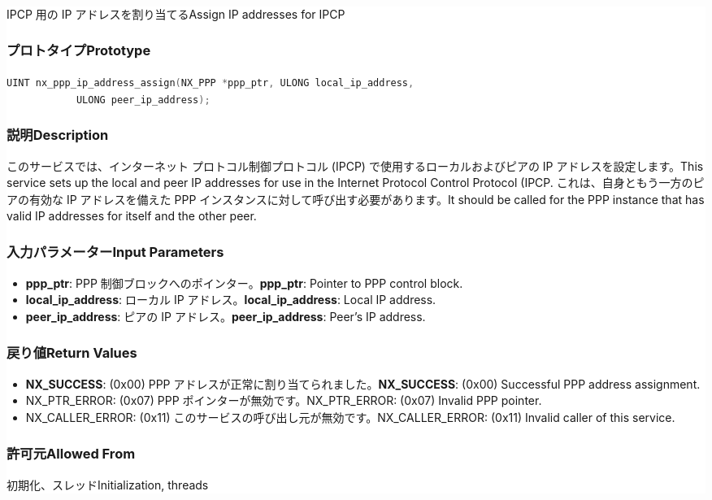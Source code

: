 <span data-ttu-id="499bf-314">IPCP 用の IP アドレスを割り当てる</span><span class="sxs-lookup"><span data-stu-id="499bf-314">Assign IP addresses for IPCP</span></span>

### <a name="prototype"></a><span data-ttu-id="499bf-315">プロトタイプ</span><span class="sxs-lookup"><span data-stu-id="499bf-315">Prototype</span></span>

```c
UINT nx_ppp_ip_address_assign(NX_PPP *ppp_ptr, ULONG local_ip_address, 
            ULONG peer_ip_address);
```

### <a name="description"></a><span data-ttu-id="499bf-316">説明</span><span class="sxs-lookup"><span data-stu-id="499bf-316">Description</span></span>

<span data-ttu-id="499bf-317">このサービスでは、インターネット プロトコル制御プロトコル (IPCP) で使用するローカルおよびピアの IP アドレスを設定します。</span><span class="sxs-lookup"><span data-stu-id="499bf-317">This service sets up the local and peer IP addresses for use in the Internet Protocol Control Protocol (IPCP.</span></span> <span data-ttu-id="499bf-318">これは、自身ともう一方のピアの有効な IP アドレスを備えた PPP インスタンスに対して呼び出す必要があります。</span><span class="sxs-lookup"><span data-stu-id="499bf-318">It should be called for the PPP instance that has valid IP addresses for itself and the other peer.</span></span>

### <a name="input-parameters"></a><span data-ttu-id="499bf-319">入力パラメーター</span><span class="sxs-lookup"><span data-stu-id="499bf-319">Input Parameters</span></span>

- <span data-ttu-id="499bf-320">**ppp_ptr**: PPP 制御ブロックへのポインター。</span><span class="sxs-lookup"><span data-stu-id="499bf-320">**ppp_ptr**: Pointer to PPP control block.</span></span>
- <span data-ttu-id="499bf-321">**local_ip_address**: ローカル IP アドレス。</span><span class="sxs-lookup"><span data-stu-id="499bf-321">**local_ip_address**: Local IP address.</span></span>
- <span data-ttu-id="499bf-322">**peer_ip_address**: ピアの IP アドレス。</span><span class="sxs-lookup"><span data-stu-id="499bf-322">**peer_ip_address**: Peer’s IP address.</span></span>

### <a name="return-values"></a><span data-ttu-id="499bf-323">戻り値</span><span class="sxs-lookup"><span data-stu-id="499bf-323">Return Values</span></span>

- <span data-ttu-id="499bf-324">**NX_SUCCESS**: (0x00) PPP アドレスが正常に割り当てられました。</span><span class="sxs-lookup"><span data-stu-id="499bf-324">**NX_SUCCESS**: (0x00) Successful PPP address assignment.</span></span>
- <span data-ttu-id="499bf-325">NX_PTR_ERROR: (0x07) PPP ポインターが無効です。</span><span class="sxs-lookup"><span data-stu-id="499bf-325">NX_PTR_ERROR: (0x07) Invalid PPP pointer.</span></span>
- <span data-ttu-id="499bf-326">NX_CALLER_ERROR: (0x11) このサービスの呼び出し元が無効です。</span><span class="sxs-lookup"><span data-stu-id="499bf-326">NX_CALLER_ERROR: (0x11) Invalid caller of this service.</span></span>

### <a name="allowed-from"></a><span data-ttu-id="499bf-327">許可元</span><span class="sxs-lookup"><span data-stu-id="499bf-327">Allowed From</span></span>

<span data-ttu-id="499bf-328">初期化、スレッド</span><span class="sxs-lookup"><span data-stu-id="499bf-328">Initialization, threads</span></span>
